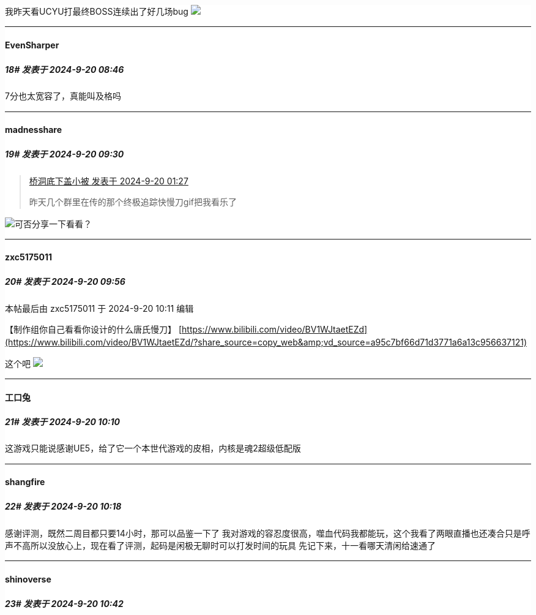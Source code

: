 我昨天看UCYU打最终BOSS连续出了好几场bug
<img src="https://static.saraba1st.com/image/smiley/face2017/068.png" referrerpolicy="no-referrer">

*****

####  EvenSharper  
##### 18#       发表于 2024-9-20 08:46

7分也太宽容了，真能叫及格吗

*****

####  madnesshare  
##### 19#       发表于 2024-9-20 09:30

<blockquote><a href="httphttps://bbs.saraba1st.com/2b/forum.php?mod=redirect&amp;goto=findpost&amp;pid=66251689&amp;ptid=2200007" target="_blank">桥洞底下盖小被 发表于 2024-9-20 01:27</a>

昨天几个群里在传的那个终极追踪快慢刀gif把我看乐了</blockquote>
<img src="https://static.saraba1st.com/image/smiley/face2017/040.png" referrerpolicy="no-referrer">可否分享一下看看？

*****

####  zxc5175011  
##### 20#       发表于 2024-9-20 09:56

 本帖最后由 zxc5175011 于 2024-9-20 10:11 编辑 

【制作组你自己看看你设计的什么唐氏慢刀】 [https://www.bilibili.com/video/BV1WJtaetEZd](https://www.bilibili.com/video/BV1WJtaetEZd/?share_source=copy_web&amp;vd_source=a95c7bf66d71d3771a6a13c956637121)

这个吧
<img src="https://i0.hdslb.com/bfs/new_dyn/a4b6d4739d61c9fc8f31594e345c9b6b11310118.gif" referrerpolicy="no-referrer">

*****

####  工口兔  
##### 21#       发表于 2024-9-20 10:10

这游戏只能说感谢UE5，给了它一个本世代游戏的皮相，内核是魂2超级低配版

*****

####  shangfire  
##### 22#       发表于 2024-9-20 10:18

感谢评测，既然二周目都只要14小时，那可以品鉴一下了
我对游戏的容忍度很高，噬血代码我都能玩，这个我看了两眼直播也还凑合只是呼声不高所以没放心上，现在看了评测，起码是闲极无聊时可以打发时间的玩具
先记下来，十一看哪天清闲给速通了

*****

####  shinoverse  
##### 23#       发表于 2024-9-20 10:42
